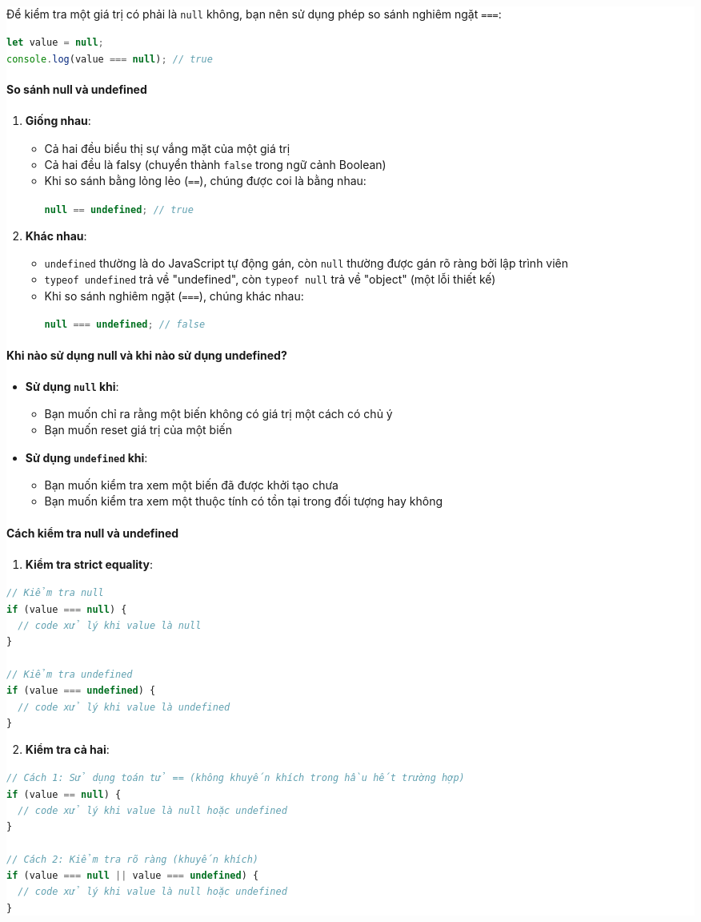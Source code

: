 Để kiểm tra một giá trị có phải là `null` không, bạn nên sử dụng phép so sánh nghiêm ngặt `===`:

```javascript
let value = null;
console.log(value === null); // true
```

#### So sánh null và undefined

1. **Giống nhau**:

   - Cả hai đều biểu thị sự vắng mặt của một giá trị
   - Cả hai đều là falsy (chuyển thành `false` trong ngữ cảnh Boolean)
   - Khi so sánh bằng lỏng lẻo (`==`), chúng được coi là bằng nhau:
     ```javascript
     null == undefined; // true
     ```

2. **Khác nhau**:
   - `undefined` thường là do JavaScript tự động gán, còn `null` thường được gán rõ ràng bởi lập trình viên
   - `typeof undefined` trả về "undefined", còn `typeof null` trả về "object" (một lỗi thiết kế)
   - Khi so sánh nghiêm ngặt (`===`), chúng khác nhau:
     ```javascript
     null === undefined; // false
     ```

#### Khi nào sử dụng null và khi nào sử dụng undefined?

- **Sử dụng `null` khi**:

  - Bạn muốn chỉ ra rằng một biến không có giá trị một cách có chủ ý
  - Bạn muốn reset giá trị của một biến

- **Sử dụng `undefined` khi**:
  - Bạn muốn kiểm tra xem một biến đã được khởi tạo chưa
  - Bạn muốn kiểm tra xem một thuộc tính có tồn tại trong đối tượng hay không

#### Cách kiểm tra null và undefined

1. **Kiểm tra strict equality**:

```javascript
// Kiểm tra null
if (value === null) {
  // code xử lý khi value là null
}

// Kiểm tra undefined
if (value === undefined) {
  // code xử lý khi value là undefined
}
```

2. **Kiểm tra cả hai**:

```javascript
// Cách 1: Sử dụng toán tử == (không khuyến khích trong hầu hết trường hợp)
if (value == null) {
  // code xử lý khi value là null hoặc undefined
}

// Cách 2: Kiểm tra rõ ràng (khuyến khích)
if (value === null || value === undefined) {
  // code xử lý khi value là null hoặc undefined
}
```
